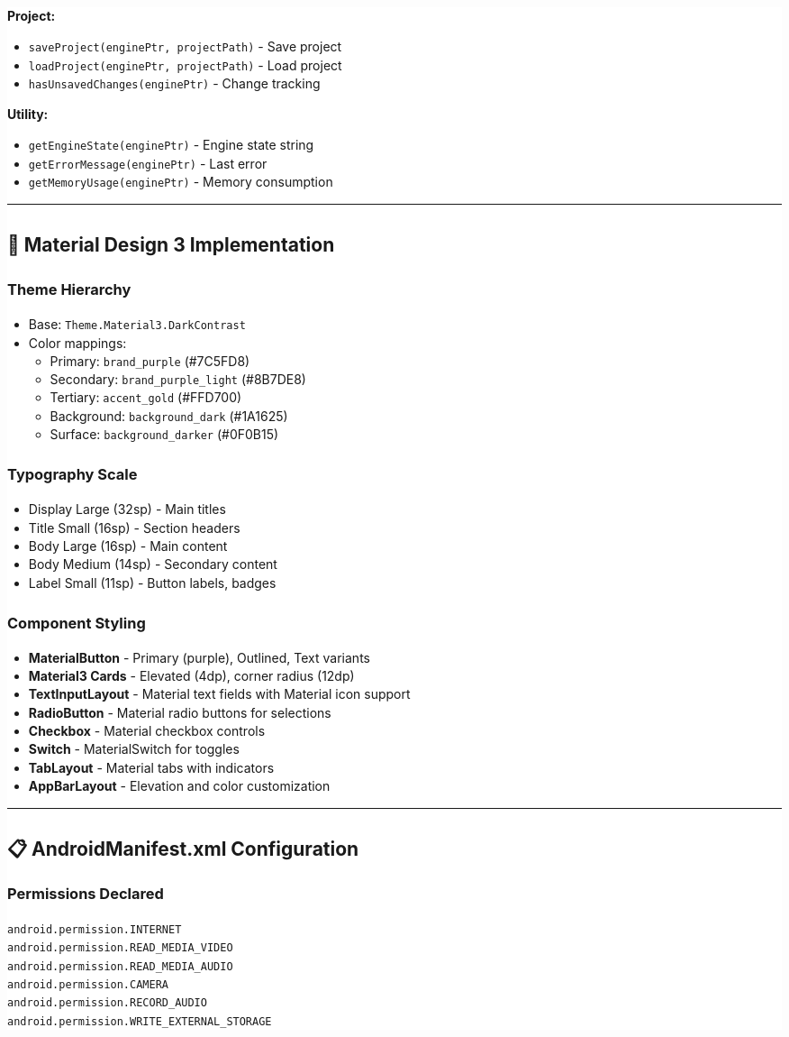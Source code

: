 **Project:**
- `saveProject(enginePtr, projectPath)` - Save project
- `loadProject(enginePtr, projectPath)` - Load project
- `hasUnsavedChanges(enginePtr)` - Change tracking

**Utility:**
- `getEngineState(enginePtr)` - Engine state string
- `getErrorMessage(enginePtr)` - Last error
- `getMemoryUsage(enginePtr)` - Memory consumption

---

## 🎨 Material Design 3 Implementation

### **Theme Hierarchy**
- Base: `Theme.Material3.DarkContrast`
- Color mappings:
  - Primary: `brand_purple` (#7C5FD8)
  - Secondary: `brand_purple_light` (#8B7DE8)
  - Tertiary: `accent_gold` (#FFD700)
  - Background: `background_dark` (#1A1625)
  - Surface: `background_darker` (#0F0B15)

### **Typography Scale**
- Display Large (32sp) - Main titles
- Title Small (16sp) - Section headers
- Body Large (16sp) - Main content
- Body Medium (14sp) - Secondary content
- Label Small (11sp) - Button labels, badges

### **Component Styling**
- **MaterialButton** - Primary (purple), Outlined, Text variants
- **Material3 Cards** - Elevated (4dp), corner radius (12dp)
- **TextInputLayout** - Material text fields with Material icon support
- **RadioButton** - Material radio buttons for selections
- **Checkbox** - Material checkbox controls
- **Switch** - MaterialSwitch for toggles
- **TabLayout** - Material tabs with indicators
- **AppBarLayout** - Elevation and color customization

---

## 📋 AndroidManifest.xml Configuration

### **Permissions Declared**
```
android.permission.INTERNET
android.permission.READ_MEDIA_VIDEO
android.permission.READ_MEDIA_AUDIO
android.permission.CAMERA
android.permission.RECORD_AUDIO
android.permission.WRITE_EXTERNAL_STORAGE
```
